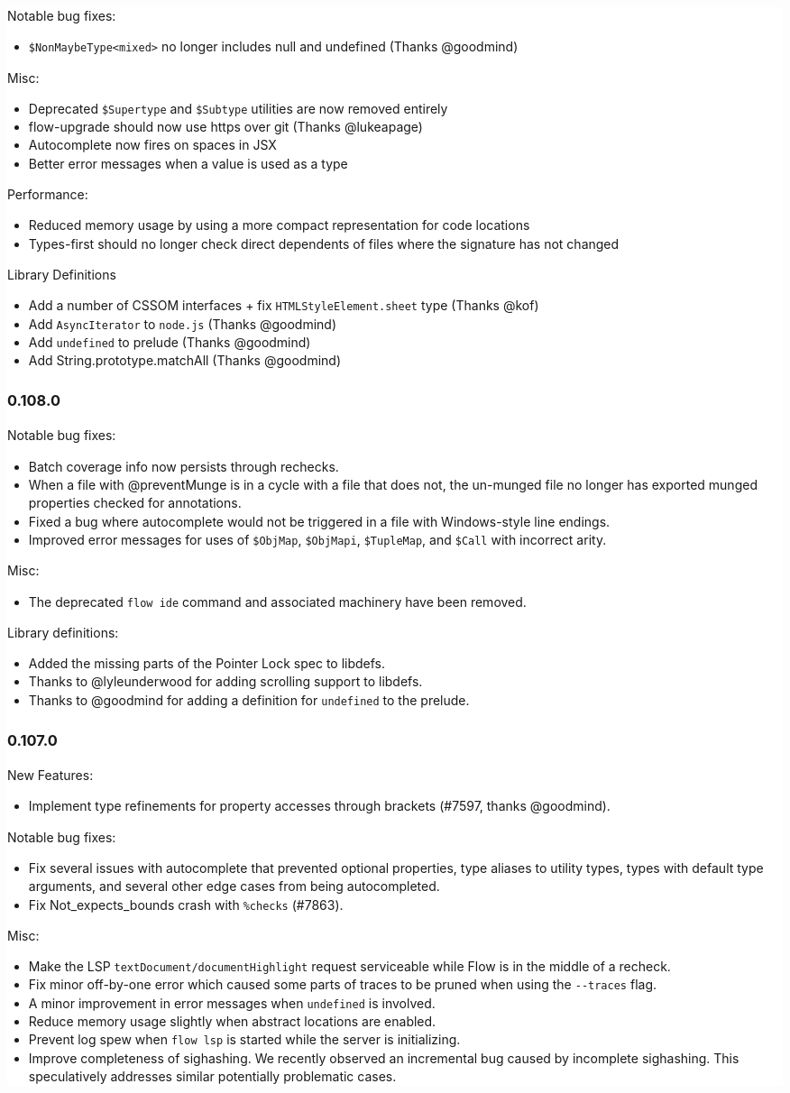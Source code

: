 Notable bug fixes:
- `$NonMaybeType<mixed>` no longer includes null and undefined (Thanks @goodmind)

Misc:
- Deprecated `$Supertype` and `$Subtype` utilities are now removed entirely
- flow-upgrade should now use https over git (Thanks @lukeapage)
- Autocomplete now fires on spaces in JSX
- Better error messages when a value is used as a type

Performance:
- Reduced memory usage by using a more compact representation for code locations
- Types-first should no longer check direct dependents of files where the signature has not changed

Library Definitions
- Add a number of CSSOM interfaces + fix `HTMLStyleElement.sheet` type (Thanks @kof)
- Add `AsyncIterator` to `node.js` (Thanks @goodmind)
- Add `undefined` to prelude (Thanks @goodmind)
- Add String.prototype.matchAll (Thanks @goodmind)

### 0.108.0

Notable bug fixes:

* Batch coverage info now persists through rechecks.
* When a file with @preventMunge is in a cycle with a file that does not, the un-munged file no longer has exported munged properties checked for annotations.
* Fixed a bug where autocomplete would not be triggered in a file with Windows-style line endings.
* Improved error messages for uses of `$ObjMap`, `$ObjMapi`, `$TupleMap`, and `$Call` with incorrect arity.

Misc:

* The deprecated `flow ide` command and associated machinery have been removed.

Library definitions:

* Added the missing parts of the Pointer Lock spec to libdefs.
* Thanks to @lyleunderwood for adding scrolling support to libdefs.
* Thanks to @goodmind for adding a definition for `undefined` to the prelude.

### 0.107.0
New Features:

* Implement type refinements for property accesses through brackets (#7597, thanks @goodmind).

Notable bug fixes:

* Fix several issues with autocomplete that prevented optional properties, type aliases to utility types, types with default type arguments, and several other edge cases from being autocompleted.
* Fix Not_expects_bounds crash with `%checks` (#7863).

Misc:

* Make the LSP `textDocument/documentHighlight` request serviceable while Flow is in the middle of a recheck.
* Fix minor off-by-one error which caused some parts of traces to be pruned when using the `--traces` flag.
* A minor improvement in error messages when `undefined` is involved.
* Reduce memory usage slightly when abstract locations are enabled.
* Prevent log spew when `flow lsp` is started while the server is initializing.
* Improve completeness of sighashing. We recently observed an incremental bug caused by incomplete sighashing. This speculatively addresses similar potentially problematic cases.
